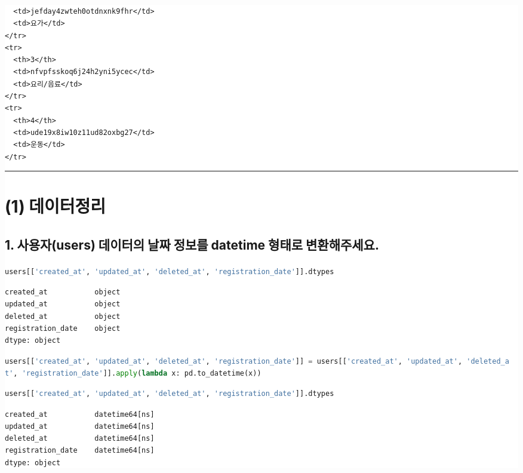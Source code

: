      <td>jefday4zwteh0otdnxnk9fhr</td>
      <td>요가</td>
    </tr>
    <tr>
      <th>3</th>
      <td>nfvpfsskoq6j24h2yni5ycec</td>
      <td>요리/음료</td>
    </tr>
    <tr>
      <th>4</th>
      <td>ude19x8iw10z11ud82oxbg27</td>
      <td>운동</td>
    </tr>
  </tbody>
</table>
</div>



-----
# (1) 데이터정리
## 1. 사용자(users) 데이터의 날짜 정보를 datetime 형태로 변환해주세요.


```python
users[['created_at', 'updated_at', 'deleted_at', 'registration_date']].dtypes
```




    created_at           object
    updated_at           object
    deleted_at           object
    registration_date    object
    dtype: object




```python
users[['created_at', 'updated_at', 'deleted_at', 'registration_date']] = users[['created_at', 'updated_at', 'deleted_at', 'registration_date']].apply(lambda x: pd.to_datetime(x))
```


```python
users[['created_at', 'updated_at', 'deleted_at', 'registration_date']].dtypes
```




    created_at           datetime64[ns]
    updated_at           datetime64[ns]
    deleted_at           datetime64[ns]
    registration_date    datetime64[ns]
    dtype: object
